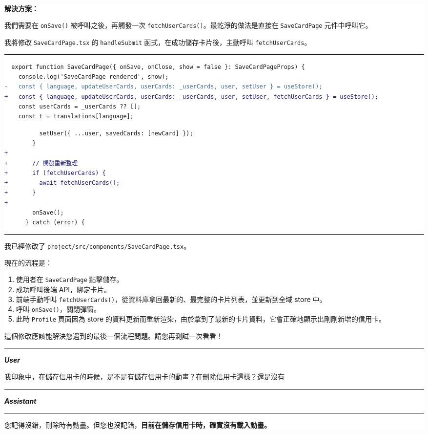 **解決方案：**

我們需要在 `onSave()` 被呼叫之後，再觸發一次 `fetchUserCards()`。最乾淨的做法是直接在 `SaveCardPage` 元件中呼叫它。

我將修改 `SaveCardPage.tsx` 的 `handleSubmit` 函式，在成功儲存卡片後，主動呼叫 `fetchUserCards`。

---

```diff
  export function SaveCardPage({ onSave, onClose, show = false }: SaveCardPageProps) {
    console.log('SaveCardPage rendered', show);
-   const { language, updateUserCards, userCards: _userCards, user, setUser } = useStore();
+   const { language, updateUserCards, userCards: _userCards, user, setUser, fetchUserCards } = useStore();
    const userCards = _userCards ?? [];
    const t = translations[language];
```

```diff
          setUser({ ...user, savedCards: [newCard] });
        }
+       
+       // 觸發重新整理
+       if (fetchUserCards) {
+         await fetchUserCards();
+       }
+ 
        onSave();
      } catch (error) {
```

---

我已經修改了 `project/src/components/SaveCardPage.tsx`。

現在的流程是：
1.  使用者在 `SaveCardPage` 點擊儲存。
2.  成功呼叫後端 API，綁定卡片。
3.  前端手動呼叫 `fetchUserCards()`，從資料庫拿回最新的、最完整的卡片列表，並更新到全域 store 中。
4.  呼叫 `onSave()`，關閉彈窗。
5.  此時 `Profile` 頁面因為 store 的資料更新而重新渲染，由於拿到了最新的卡片資料，它會正確地顯示出剛剛新增的信用卡。

這個修改應該能解決您遇到的最後一個流程問題。請您再測試一次看看！

---

_**User**_

我印象中，在儲存信用卡的時候，是不是有儲存信用卡的動畫？在刪除信用卡這樣？還是沒有

---

_**Assistant**_



---

您記得沒錯，刪除時有動畫。但您也沒記錯，**目前在儲存信用卡時，確實沒有載入動畫。**
